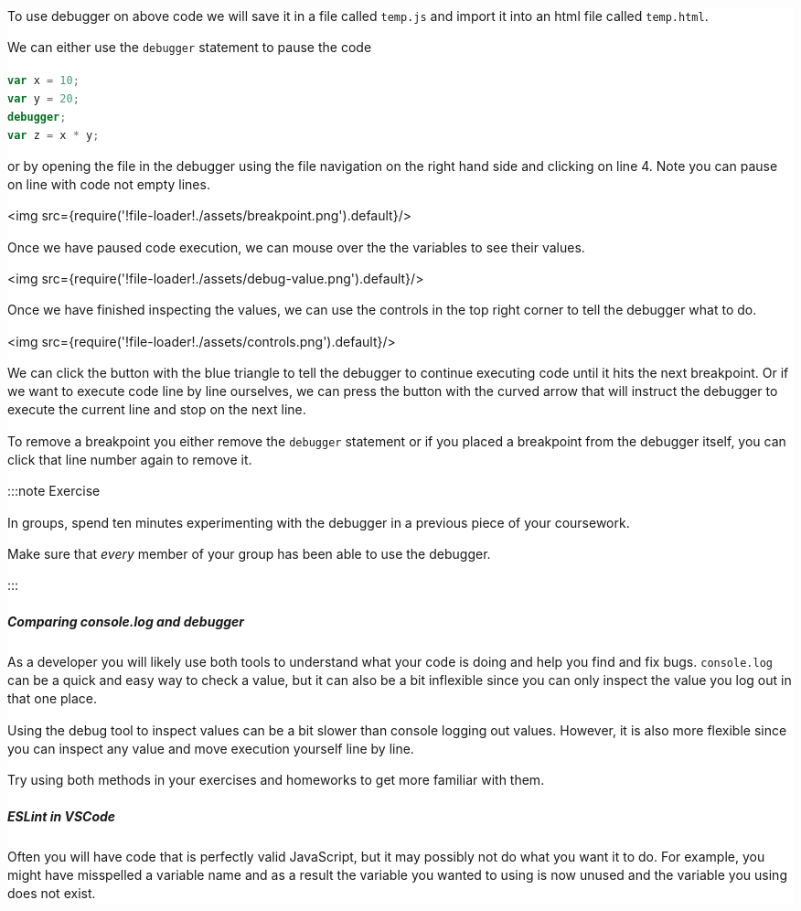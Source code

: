 To use debugger on above code we will save it in a file called `temp.js` and import it into an html file called `temp.html`.

We can either use the `debugger` statement to pause the code

```javascript
var x = 10;
var y = 20;
debugger;
var z = x * y;
```

or by opening the file in the debugger using the file navigation on the right hand side and clicking on line 4. Note you can pause on line with code not empty lines.

<img src={require('!file-loader!./assets/breakpoint.png').default}/>

Once we have paused code execution, we can mouse over the the variables to see their values.

<img src={require('!file-loader!./assets/debug-value.png').default}/>

Once we have finished inspecting the values, we can use the controls in the top right corner to tell the debugger what to do.

<img src={require('!file-loader!./assets/controls.png').default}/>

We can click the button with the blue triangle to tell the debugger to continue executing code until it hits the next breakpoint. Or if we want to execute code line by line ourselves, we can press the button with the curved arrow that will instruct the debugger to execute the current line and stop on the next line.

To remove a breakpoint you either remove the `debugger` statement or if you placed a breakpoint from the debugger itself, you can click that line number again to remove it.

:::note Exercise

In groups, spend ten minutes experimenting with the debugger in a previous piece of your coursework.

Make sure that _every_ member of your group has been able to use the debugger.

:::

##### Comparing console.log and debugger

As a developer you will likely use both tools to understand what your code is doing and help you find and fix bugs. `console.log` can be a quick and easy way to check a value, but it can also be a bit inflexible since you can only inspect the value you log out in that one place.

Using the debug tool to inspect values can be a bit slower than console logging out values. However, it is also more flexible since you can inspect any value and move execution yourself line by line.

Try using both methods in your exercises and homeworks to get more familiar with them.

##### ESLint in VSCode

Often you will have code that is perfectly valid JavaScript, but it may possibly not do what you want it to do. For example, you might have misspelled a variable name and as a result the variable you wanted to using is now unused and the variable you using does not exist.
